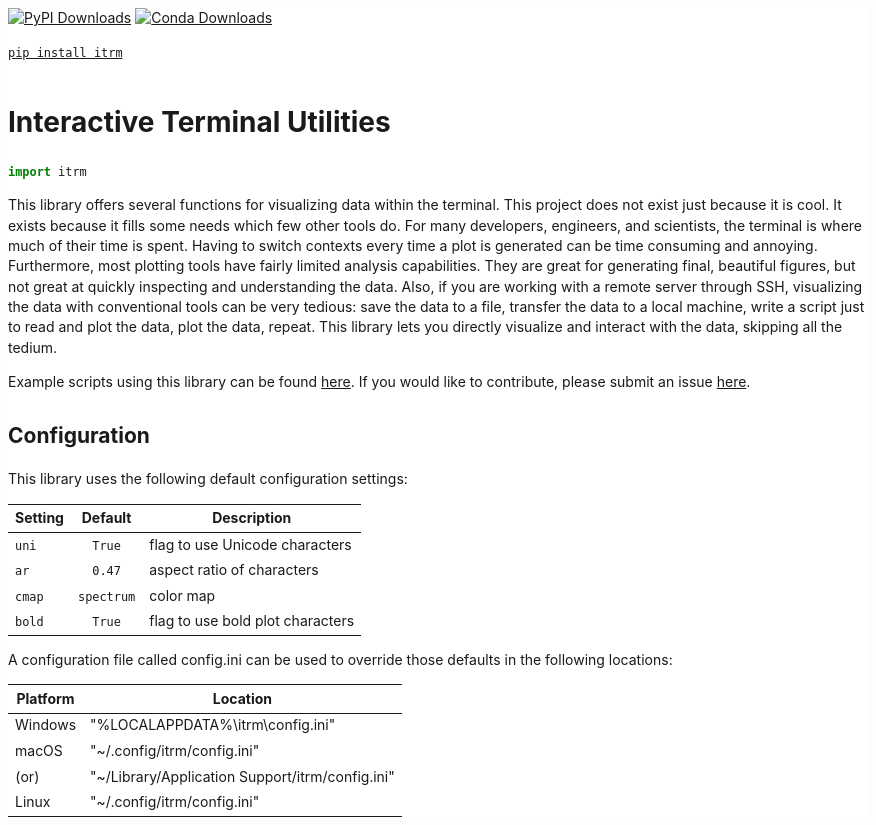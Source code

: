[![PyPI Downloads](https://img.shields.io/pypi/dm/itrm.svg?label=PyPI%20downloads)](https://pypi.org/project/itrm/)
[![Conda Downloads](https://img.shields.io/conda/dn/conda-forge/itrm.svg?label=Conda%20downloads)](https://anaconda.org/conda-forge/itrm)

[`pip install itrm`](https://pip.pypa.io/en/stable/getting-started/)

# Interactive Terminal Utilities

```python
import itrm
```

This library offers several functions for visualizing data within the terminal.
This project does not exist just because it is cool. It exists because it fills
some needs which few other tools do. For many developers, engineers, and
scientists, the terminal is where much of their time is spent. Having to switch
contexts every time a plot is generated can be time consuming and annoying.
Furthermore, most plotting tools have fairly limited analysis capabilities. They
are great for generating final, beautiful figures, but not great at quickly
inspecting and understanding the data. Also, if you are working with a remote
server through SSH, visualizing the data with conventional tools can be very
tedious: save the data to a file, transfer the data to a local machine, write a
script just to read and plot the data, plot the data, repeat. This library lets
you directly visualize and interact with the data, skipping all the tedium.

Example scripts using this library can be found [here][examples]. If you would
like to contribute, please submit an issue [here][issues].

## Configuration

This library uses the following default configuration settings:

| Setting   | Default       | Description                       |
| --------- | :-----------: | --------------------------------- |
| `uni`     | `True`        | flag to use Unicode characters    |
| `ar`      | `0.47`        | aspect ratio of characters        |
| `cmap`    | `spectrum`    | color map                         |
| `bold`    | `True`        | flag to use bold plot characters  |

A configuration file called config.ini can be used to override those defaults in
the following locations:

| Platform  | Location                                          |
| --------- | ------------------------------------------------- |
| Windows   | "%LOCALAPPDATA%\itrm\config.ini"                  |
| macOS     | "~/.config/itrm/config.ini"                       |
|  (or)     | "~/Library/Application Support/itrm/config.ini"   |
| Linux     | "~/.config/itrm/config.ini"                       |


[julia]: https://juliamono.netlify.app/
[examples]: https://gitlab.com/davidwoodburn/itrm/-/tree/main/examples
[issues]: https://gitlab.com/davidwoodburn/itrm/-/issues